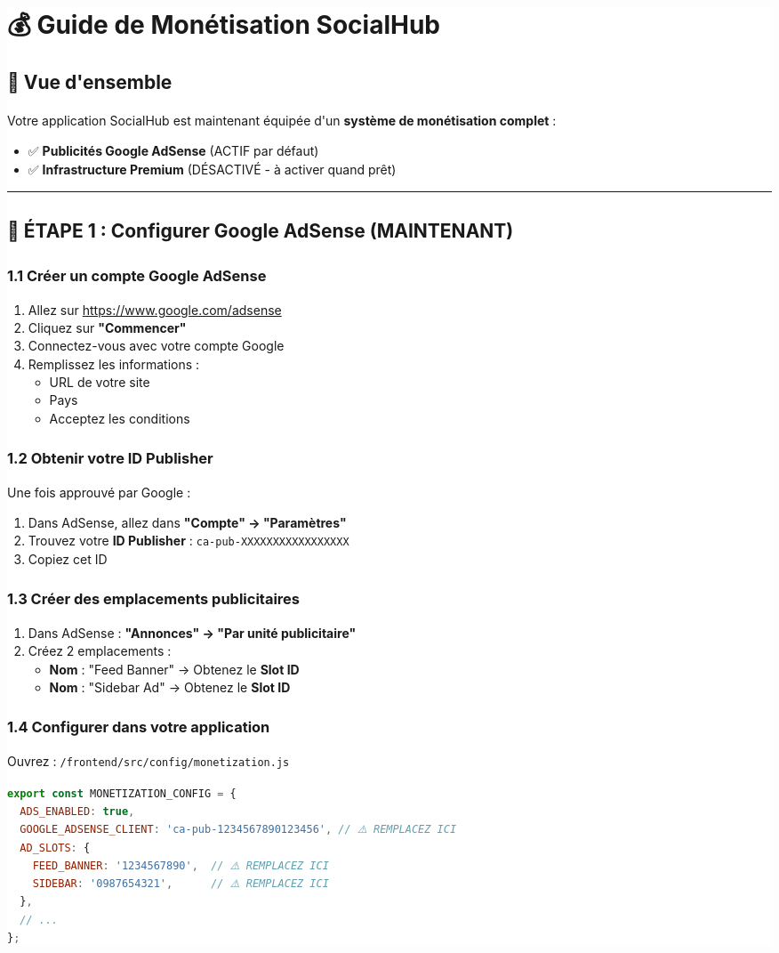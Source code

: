 # 💰 Guide de Monétisation SocialHub

## 🎯 Vue d'ensemble

Votre application SocialHub est maintenant équipée d'un **système de monétisation complet** :
- ✅ **Publicités Google AdSense** (ACTIF par défaut)
- ✅ **Infrastructure Premium** (DÉSACTIVÉ - à activer quand prêt)

---

## 📢 ÉTAPE 1 : Configurer Google AdSense (MAINTENANT)

### 1.1 Créer un compte Google AdSense

1. Allez sur https://www.google.com/adsense
2. Cliquez sur **"Commencer"**
3. Connectez-vous avec votre compte Google
4. Remplissez les informations :
   - URL de votre site
   - Pays
   - Acceptez les conditions

### 1.2 Obtenir votre ID Publisher

Une fois approuvé par Google :
1. Dans AdSense, allez dans **"Compte" → "Paramètres"**
2. Trouvez votre **ID Publisher** : `ca-pub-XXXXXXXXXXXXXXXXX`
3. Copiez cet ID

### 1.3 Créer des emplacements publicitaires

1. Dans AdSense : **"Annonces" → "Par unité publicitaire"**
2. Créez 2 emplacements :
   - **Nom** : "Feed Banner" → Obtenez le **Slot ID**
   - **Nom** : "Sidebar Ad" → Obtenez le **Slot ID**

### 1.4 Configurer dans votre application

Ouvrez : `/frontend/src/config/monetization.js`

```javascript
export const MONETIZATION_CONFIG = {
  ADS_ENABLED: true,
  GOOGLE_ADSENSE_CLIENT: 'ca-pub-1234567890123456', // ⚠️ REMPLACEZ ICI
  AD_SLOTS: {
    FEED_BANNER: '1234567890',  // ⚠️ REMPLACEZ ICI
    SIDEBAR: '0987654321',      // ⚠️ REMPLACEZ ICI
  },
  // ...
};
```
